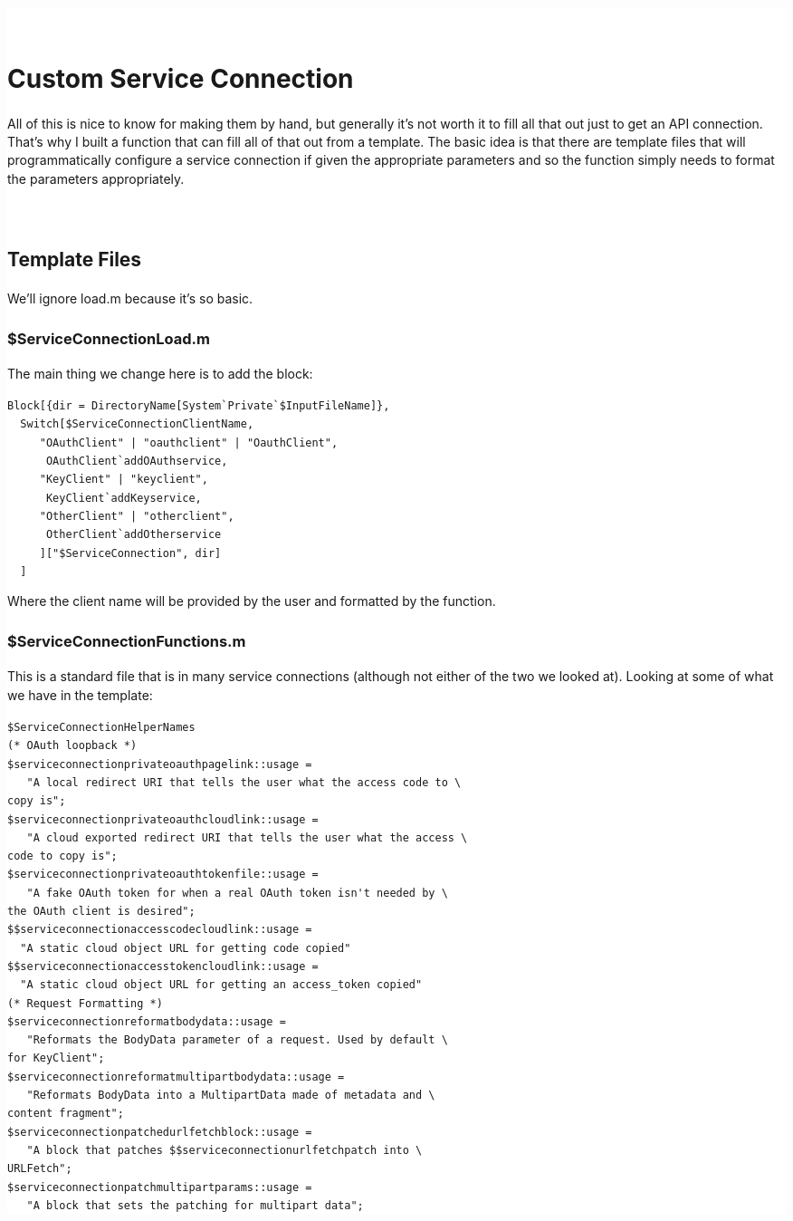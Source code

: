 <a id="custom-service-connection" >&zwnj;</a>

# Custom Service Connection

All of this is nice to know for making them by hand, but generally it’s not worth it to fill all that out just to get an API connection. That’s why I built a function that can fill all of that out from a template. The basic idea is that there are template files that will programmatically configure a service connection if given the appropriate parameters and so the function simply needs to format the parameters appropriately.

<a id="template-files" >&zwnj;</a>

## Template Files

We’ll ignore load.m because it’s so basic.

### $ServiceConnectionLoad.m

The main thing we change here is to add the block:

	Block[{dir = DirectoryName[System`Private`$InputFileName]},
	  Switch[$ServiceConnectionClientName,
	     "OAuthClient" | "oauthclient" | "OauthClient",
	      OAuthClient`addOAuthservice,
	     "KeyClient" | "keyclient",
	      KeyClient`addKeyservice,
	     "OtherClient" | "otherclient",
	      OtherClient`addOtherservice
	     ]["$ServiceConnection", dir]
	  ]

Where the client name will be provided by the user and formatted by the function.

### $ServiceConnectionFunctions.m

This is a standard file that is in many service connections (although not either of the two we looked at). Looking at some of what we have in the template:

	$ServiceConnectionHelperNames
	(* OAuth loopback *)
	$serviceconnectionprivateoauthpagelink::usage =
	   "A local redirect URI that tells the user what the access code to \
	copy is";
	$serviceconnectionprivateoauthcloudlink::usage =
	   "A cloud exported redirect URI that tells the user what the access \
	code to copy is";
	$serviceconnectionprivateoauthtokenfile::usage =
	   "A fake OAuth token for when a real OAuth token isn't needed by \
	the OAuth client is desired";
	$$serviceconnectionaccesscodecloudlink::usage =
	  "A static cloud object URL for getting code copied"
	$$serviceconnectionaccesstokencloudlink::usage =
	  "A static cloud object URL for getting an access_token copied"
	(* Request Formatting *)
	$serviceconnectionreformatbodydata::usage =
	   "Reformats the BodyData parameter of a request. Used by default \
	for KeyClient";
	$serviceconnectionreformatmultipartbodydata::usage =
	   "Reformats BodyData into a MultipartData made of metadata and \
	content fragment";
	$serviceconnectionpatchedurlfetchblock::usage =
	   "A block that patches $$serviceconnectionurlfetchpatch into \
	URLFetch";
	$serviceconnectionpatchmultipartparams::usage =
	   "A block that sets the patching for multipart data";